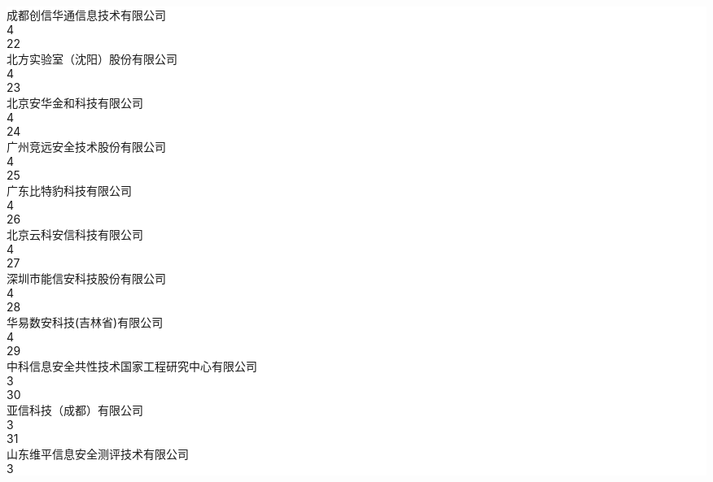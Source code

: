 </section></td><td align="center" valign="middle" width="247"><section style="line-height: normal;"><span style="font-size: 14px;letter-spacing: normal;">成都创信华通信息技术有限公司</span></section></td><td align="center" valign="middle" width="59"><section style="line-height: normal;"><span style="font-size: 14px;letter-spacing: normal;">4</span></section></td></tr><tr class="ue-table-interlace-color-single"><td align="center" valign="middle" width="39"><section style="line-height: normal;"><span style="font-size: 14px;letter-spacing: normal;">22</span></section></td><td align="center" valign="middle" width="247"><section style="line-height: normal;"><span style="font-size: 14px;letter-spacing: normal;">北方实验室（沈阳）股份有限公司</span></section></td><td align="center" valign="middle" width="59"><section style="line-height: normal;"><span style="font-size: 14px;letter-spacing: normal;">4</span></section></td></tr><tr class="ue-table-interlace-color-double"><td align="center" valign="middle" width="39"><section style="line-height: normal;"><span style="font-size: 14px;letter-spacing: normal;">23</span></section></td><td align="center" valign="middle" width="247"><section style="line-height: normal;"><span style="font-size: 14px;letter-spacing: normal;">北京安华金和科技有限公司</span></section></td><td align="center" valign="middle" width="59"><section style="line-height: normal;"><span style="font-size: 14px;letter-spacing: normal;">4</span></section></td></tr><tr class="ue-table-interlace-color-single"><td align="center" valign="middle" width="39"><section style="line-height: normal;"><span style="font-size: 14px;letter-spacing: normal;">24</span></section></td><td align="center" valign="middle" width="247"><section style="line-height: normal;"><span style="font-size: 14px;letter-spacing: normal;">广州竞远安全技术股份有限公司</span></section></td><td align="center" valign="middle" width="59"><section style="line-height: normal;"><span style="font-size: 14px;letter-spacing: normal;">4</span></section></td></tr><tr class="ue-table-interlace-color-double"><td align="center" valign="middle" width="39"><section style="line-height: normal;"><span style="font-size: 14px;letter-spacing: normal;">25</span></section></td><td align="center" valign="middle" width="247"><section style="line-height: normal;"><span style="font-size: 14px;letter-spacing: normal;">广东比特豹科技有限公司</span></section></td><td align="center" valign="middle" width="59"><section style="line-height: normal;"><span style="font-size: 14px;letter-spacing: normal;">4</span></section></td></tr><tr class="ue-table-interlace-color-single"><td align="center" valign="middle" width="39"><section style="line-height: normal;"><span style="font-size: 14px;letter-spacing: normal;">26</span></section></td><td align="center" valign="middle" width="247"><section style="line-height: normal;"><span style="font-size: 14px;letter-spacing: normal;">北京云科安信科技有限公司</span></section></td><td align="center" valign="middle" width="59"><section style="line-height: normal;"><span style="font-size: 14px;letter-spacing: normal;">4</span></section></td></tr><tr class="ue-table-interlace-color-double"><td align="center" valign="middle" width="39"><section style="line-height: normal;"><span style="font-size: 14px;letter-spacing: normal;">27</span></section></td><td align="center" valign="middle" width="247"><section style="line-height: normal;"><span style="font-size: 14px;letter-spacing: normal;">深圳市能信安科技股份有限公司</span></section></td><td align="center" valign="middle" width="59"><section style="line-height: normal;"><span style="font-size: 14px;letter-spacing: normal;">4</span></section></td></tr><tr class="ue-table-interlace-color-single"><td align="center" valign="middle" width="39"><section style="line-height: normal;"><span style="font-size: 14px;letter-spacing: normal;">28</span></section></td><td align="center" valign="middle" width="247"><section style="line-height: normal;"><span style="font-size: 14px;letter-spacing: normal;">华易数安科技(吉林省)有限公司</span></section></td><td align="center" valign="middle" width="59"><section style="line-height: normal;"><span style="font-size: 14px;letter-spacing: normal;">4</span></section></td></tr><tr class="ue-table-interlace-color-double"><td align="center" valign="middle" width="39"><section style="line-height: normal;"><span style="font-size: 14px;letter-spacing: normal;">29</span></section></td><td align="center" valign="middle" width="247"><section style="line-height: normal;"><span style="font-size: 14px;letter-spacing: normal;">中科信息安全共性技术国家工程研究中心有限公司</span></section></td><td align="center" valign="middle" width="59"><section style="line-height: normal;"><span style="font-size: 14px;letter-spacing: normal;">3</span></section></td></tr><tr class="ue-table-interlace-color-single"><td align="center" valign="middle" width="39"><section style="line-height: normal;"><span style="font-size: 14px;letter-spacing: normal;">30</span></section></td><td align="center" valign="middle" width="247"><section style="line-height: normal;"><span style="font-size: 14px;letter-spacing: normal;">亚信科技（成都）有限公司</span></section></td><td align="center" valign="middle" width="59"><section style="line-height: normal;"><span style="font-size: 14px;letter-spacing: normal;">3</span></section></td></tr><tr class="ue-table-interlace-color-double"><td align="center" valign="middle" width="39"><section style="line-height: normal;"><span style="font-size: 14px;letter-spacing: normal;">31</span></section></td><td align="center" valign="middle" width="247"><section style="line-height: normal;"><span style="font-size: 14px;letter-spacing: normal;">山东维平信息安全测评技术有限公司</span></section></td><td align="center" valign="middle" width="59"><section style="line-height: normal;"><span style="font-size: 14px;letter-spacing: normal;">3</span></section></td></tr><tr class="ue-table-interlace-color-single"><td align="center" valign="middle" width="39">